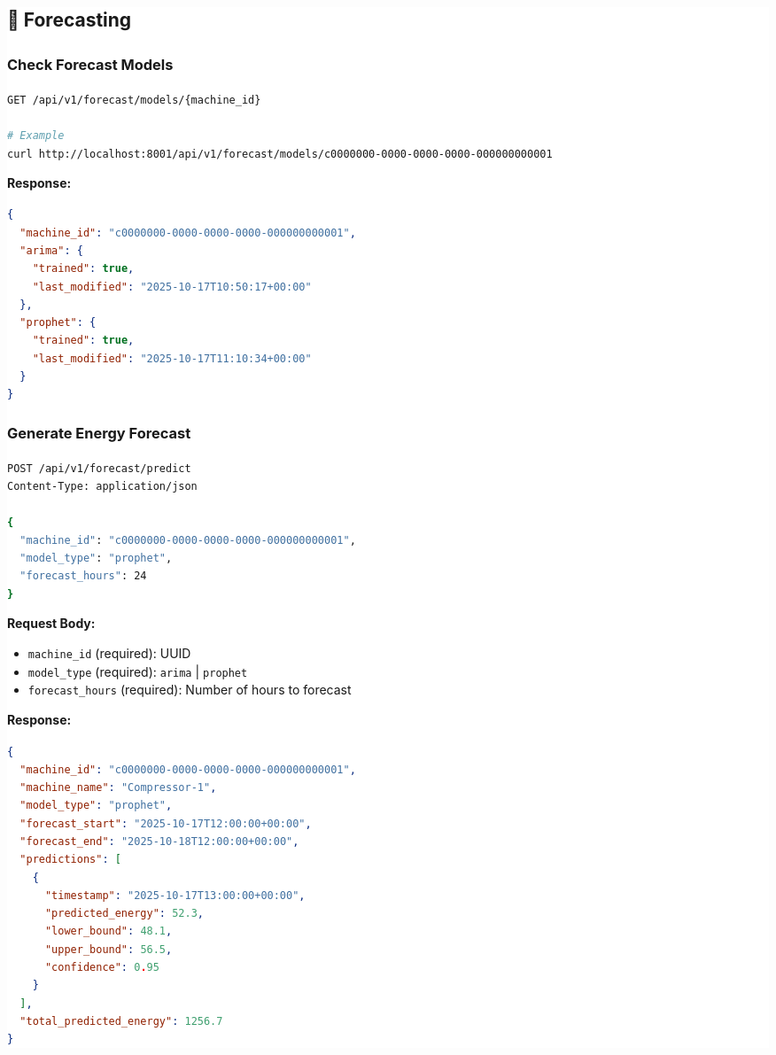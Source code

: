 
## 🔮 Forecasting

### Check Forecast Models
```bash
GET /api/v1/forecast/models/{machine_id}

# Example
curl http://localhost:8001/api/v1/forecast/models/c0000000-0000-0000-0000-000000000001
```

**Response:**
```json
{
  "machine_id": "c0000000-0000-0000-0000-000000000001",
  "arima": {
    "trained": true,
    "last_modified": "2025-10-17T10:50:17+00:00"
  },
  "prophet": {
    "trained": true,
    "last_modified": "2025-10-17T11:10:34+00:00"
  }
}
```

### Generate Energy Forecast
```bash
POST /api/v1/forecast/predict
Content-Type: application/json

{
  "machine_id": "c0000000-0000-0000-0000-000000000001",
  "model_type": "prophet",
  "forecast_hours": 24
}
```

**Request Body:**
- `machine_id` (required): UUID
- `model_type` (required): `arima` | `prophet`
- `forecast_hours` (required): Number of hours to forecast

**Response:**
```json
{
  "machine_id": "c0000000-0000-0000-0000-000000000001",
  "machine_name": "Compressor-1",
  "model_type": "prophet",
  "forecast_start": "2025-10-17T12:00:00+00:00",
  "forecast_end": "2025-10-18T12:00:00+00:00",
  "predictions": [
    {
      "timestamp": "2025-10-17T13:00:00+00:00",
      "predicted_energy": 52.3,
      "lower_bound": 48.1,
      "upper_bound": 56.5,
      "confidence": 0.95
    }
  ],
  "total_predicted_energy": 1256.7
}
```
